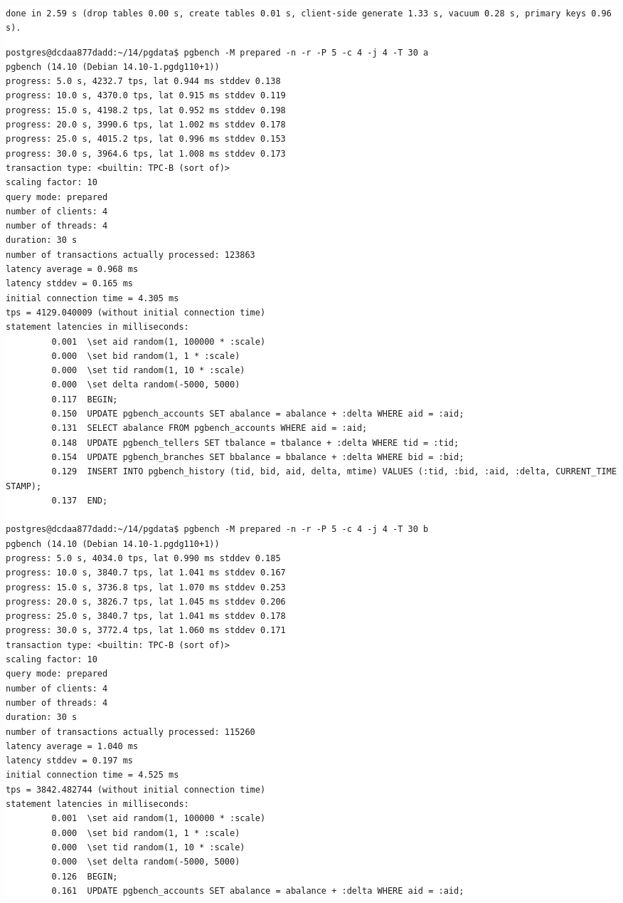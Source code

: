```    
done in 2.59 s (drop tables 0.00 s, create tables 0.01 s, client-side generate 1.33 s, vacuum 0.28 s, primary keys 0.96 s).    
```    
    
```    
postgres@dcdaa877dadd:~/14/pgdata$ pgbench -M prepared -n -r -P 5 -c 4 -j 4 -T 30 a    
pgbench (14.10 (Debian 14.10-1.pgdg110+1))    
progress: 5.0 s, 4232.7 tps, lat 0.944 ms stddev 0.138    
progress: 10.0 s, 4370.0 tps, lat 0.915 ms stddev 0.119    
progress: 15.0 s, 4198.2 tps, lat 0.952 ms stddev 0.198    
progress: 20.0 s, 3990.6 tps, lat 1.002 ms stddev 0.178    
progress: 25.0 s, 4015.2 tps, lat 0.996 ms stddev 0.153    
progress: 30.0 s, 3964.6 tps, lat 1.008 ms stddev 0.173    
transaction type: <builtin: TPC-B (sort of)>    
scaling factor: 10    
query mode: prepared    
number of clients: 4    
number of threads: 4    
duration: 30 s    
number of transactions actually processed: 123863    
latency average = 0.968 ms    
latency stddev = 0.165 ms    
initial connection time = 4.305 ms    
tps = 4129.040009 (without initial connection time)    
statement latencies in milliseconds:    
         0.001  \set aid random(1, 100000 * :scale)    
         0.000  \set bid random(1, 1 * :scale)    
         0.000  \set tid random(1, 10 * :scale)    
         0.000  \set delta random(-5000, 5000)    
         0.117  BEGIN;    
         0.150  UPDATE pgbench_accounts SET abalance = abalance + :delta WHERE aid = :aid;    
         0.131  SELECT abalance FROM pgbench_accounts WHERE aid = :aid;    
         0.148  UPDATE pgbench_tellers SET tbalance = tbalance + :delta WHERE tid = :tid;    
         0.154  UPDATE pgbench_branches SET bbalance = bbalance + :delta WHERE bid = :bid;    
         0.129  INSERT INTO pgbench_history (tid, bid, aid, delta, mtime) VALUES (:tid, :bid, :aid, :delta, CURRENT_TIMESTAMP);    
         0.137  END;    
    
postgres@dcdaa877dadd:~/14/pgdata$ pgbench -M prepared -n -r -P 5 -c 4 -j 4 -T 30 b    
pgbench (14.10 (Debian 14.10-1.pgdg110+1))    
progress: 5.0 s, 4034.0 tps, lat 0.990 ms stddev 0.185    
progress: 10.0 s, 3840.7 tps, lat 1.041 ms stddev 0.167    
progress: 15.0 s, 3736.8 tps, lat 1.070 ms stddev 0.253    
progress: 20.0 s, 3826.7 tps, lat 1.045 ms stddev 0.206    
progress: 25.0 s, 3840.7 tps, lat 1.041 ms stddev 0.178    
progress: 30.0 s, 3772.4 tps, lat 1.060 ms stddev 0.171    
transaction type: <builtin: TPC-B (sort of)>    
scaling factor: 10    
query mode: prepared    
number of clients: 4    
number of threads: 4    
duration: 30 s    
number of transactions actually processed: 115260    
latency average = 1.040 ms    
latency stddev = 0.197 ms    
initial connection time = 4.525 ms    
tps = 3842.482744 (without initial connection time)    
statement latencies in milliseconds:    
         0.001  \set aid random(1, 100000 * :scale)    
         0.000  \set bid random(1, 1 * :scale)    
         0.000  \set tid random(1, 10 * :scale)    
         0.000  \set delta random(-5000, 5000)    
         0.126  BEGIN;    
         0.161  UPDATE pgbench_accounts SET abalance = abalance + :delta WHERE aid = :aid;    
```